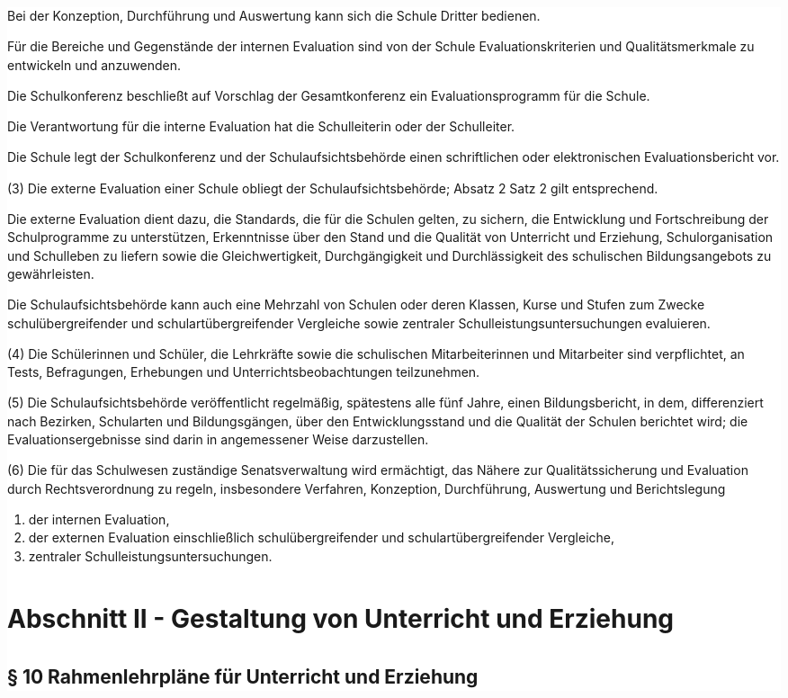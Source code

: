 Bei der Konzeption, Durchführung und Auswertung kann sich die Schule Dritter
bedienen.

Für die Bereiche und Gegenstände der internen Evaluation sind von der Schule
Evaluationskriterien und Qualitätsmerkmale zu entwickeln und anzuwenden.

Die Schulkonferenz beschließt auf Vorschlag der Gesamtkonferenz ein
Evaluationsprogramm für die Schule.

Die Verantwortung für die interne Evaluation hat die Schulleiterin oder der
Schulleiter.

Die Schule legt der Schulkonferenz und der Schulaufsichtsbehörde einen
schriftlichen oder elektronischen Evaluationsbericht vor.

<abs id="p9a3">(3)</abs> Die externe Evaluation einer Schule obliegt der Schulaufsichtsbehörde;
Absatz 2 Satz 2 gilt entsprechend.

Die externe Evaluation dient dazu, die Standards, die für die Schulen gelten,
zu sichern, die Entwicklung und Fortschreibung der Schulprogramme zu
unterstützen, Erkenntnisse über den Stand und die Qualität von Unterricht und
Erziehung, Schulorganisation und Schulleben zu liefern sowie die
Gleichwertigkeit, Durchgängigkeit und Durchlässigkeit des schulischen
Bildungsangebots zu gewährleisten.

Die Schulaufsichtsbehörde kann auch eine Mehrzahl von Schulen oder deren
Klassen, Kurse und Stufen zum Zwecke schulübergreifender und
schulartübergreifender Vergleiche sowie zentraler Schulleistungsuntersuchungen
evaluieren.

<abs id="p9a4">(4)</abs> Die Schülerinnen und Schüler, die Lehrkräfte sowie die schulischen
Mitarbeiterinnen und Mitarbeiter sind verpflichtet, an Tests, Befragungen,
Erhebungen und Unterrichtsbeobachtungen teilzunehmen.

<abs id="p9a5">(5)</abs> Die Schulaufsichtsbehörde veröffentlicht regelmäßig, spätestens alle fünf
Jahre, einen Bildungsbericht, in dem, differenziert nach Bezirken, Schularten
und Bildungsgängen, über den Entwicklungsstand und die Qualität der Schulen
berichtet wird; die Evaluationsergebnisse sind darin in angemessener Weise
darzustellen.

<abs id="p9a6">(6)</abs> Die für das Schulwesen zuständige Senatsverwaltung wird ermächtigt, das
Nähere zur Qualitätssicherung und Evaluation durch Rechtsverordnung zu regeln,
insbesondere Verfahren, Konzeption, Durchführung, Auswertung und Berichtslegung

1. der internen Evaluation,
2. der externen Evaluation einschließlich schulübergreifender und
schulartübergreifender Vergleiche,
3. zentraler Schulleistungsuntersuchungen.




Abschnitt II - Gestaltung von Unterricht und Erziehung
====



<par id="p10">§ 10</par> Rahmenlehrpläne für Unterricht und Erziehung
----

